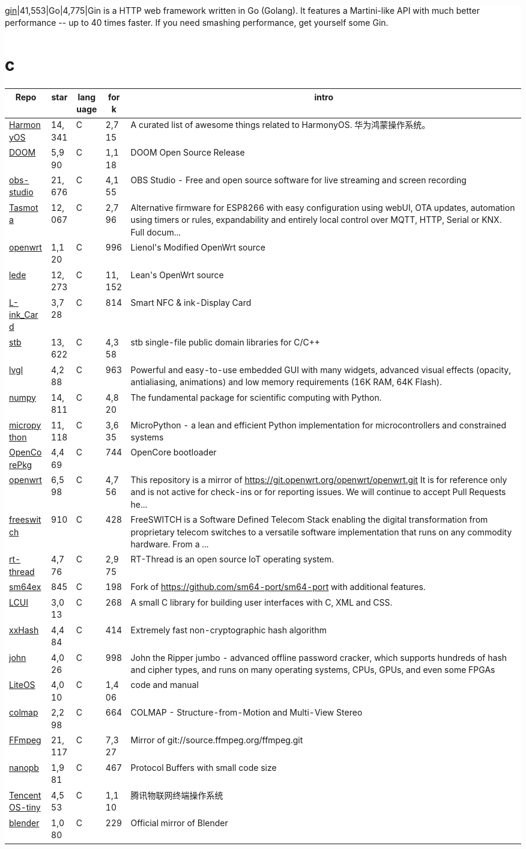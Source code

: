 [gin](https://github.com/gin-gonic/gin)|41,553|Go|4,775|Gin is a HTTP web framework written in Go (Golang). It features a Martini-like API with much better performance -- up to 40 times faster. If you need smashing performance, get yourself some Gin.


# c

Repo|star|language|fork|intro
-|-|-|-|-
[HarmonyOS](https://github.com/Awesome-HarmonyOS/HarmonyOS)|14,341|C|2,715|A curated list of awesome things related to HarmonyOS. 华为鸿蒙操作系统。
[DOOM](https://github.com/id-Software/DOOM)|5,990|C|1,118|DOOM Open Source Release
[obs-studio](https://github.com/obsproject/obs-studio)|21,676|C|4,155|OBS Studio - Free and open source software for live streaming and screen recording
[Tasmota](https://github.com/arendst/Tasmota)|12,067|C|2,796|Alternative firmware for ESP8266 with easy configuration using webUI, OTA updates, automation using timers or rules, expandability and entirely local control over MQTT, HTTP, Serial or KNX. Full docum...
[openwrt](https://github.com/Lienol/openwrt)|1,120|C|996|Lienol's Modified OpenWrt source
[lede](https://github.com/coolsnowwolf/lede)|12,273|C|11,152|Lean's OpenWrt source
[L-ink_Card](https://github.com/peng-zhihui/L-ink_Card)|3,728|C|814|Smart NFC & ink-Display Card
[stb](https://github.com/nothings/stb)|13,622|C|4,358|stb single-file public domain libraries for C/C++
[lvgl](https://github.com/lvgl/lvgl)|4,288|C|963|Powerful and easy-to-use embedded GUI with many widgets, advanced visual effects (opacity, antialiasing, animations) and low memory requirements (16K RAM, 64K Flash).
[numpy](https://github.com/numpy/numpy)|14,811|C|4,820|The fundamental package for scientific computing with Python.
[micropython](https://github.com/micropython/micropython)|11,118|C|3,635|MicroPython - a lean and efficient Python implementation for microcontrollers and constrained systems
[OpenCorePkg](https://github.com/acidanthera/OpenCorePkg)|4,469|C|744|OpenCore bootloader
[openwrt](https://github.com/openwrt/openwrt)|6,598|C|4,756|This repository is a mirror of https://git.openwrt.org/openwrt/openwrt.git It is for reference only and is not active for check-ins or for reporting issues. We will continue to accept Pull Requests he...
[freeswitch](https://github.com/signalwire/freeswitch)|910|C|428|FreeSWITCH is a Software Defined Telecom Stack enabling the digital transformation from proprietary telecom switches to a versatile software implementation that runs on any commodity hardware. From a ...
[rt-thread](https://github.com/RT-Thread/rt-thread)|4,776|C|2,975|RT-Thread is an open source IoT operating system.
[sm64ex](https://github.com/sm64pc/sm64ex)|845|C|198|Fork of https://github.com/sm64-port/sm64-port with additional features.
[LCUI](https://github.com/lc-soft/LCUI)|3,013|C|268|A small C library for building user interfaces with C, XML and CSS.
[xxHash](https://github.com/Cyan4973/xxHash)|4,484|C|414|Extremely fast non-cryptographic hash algorithm
[john](https://github.com/openwall/john)|4,026|C|998|John the Ripper jumbo - advanced offline password cracker, which supports hundreds of hash and cipher types, and runs on many operating systems, CPUs, GPUs, and even some FPGAs
[LiteOS](https://github.com/LiteOS/LiteOS)|4,010|C|1,406|code and manual
[colmap](https://github.com/colmap/colmap)|2,298|C|664|COLMAP - Structure-from-Motion and Multi-View Stereo
[FFmpeg](https://github.com/FFmpeg/FFmpeg)|21,117|C|7,327|Mirror of git://source.ffmpeg.org/ffmpeg.git
[nanopb](https://github.com/nanopb/nanopb)|1,981|C|467|Protocol Buffers with small code size
[TencentOS-tiny](https://github.com/Tencent/TencentOS-tiny)|4,553|C|1,110|腾讯物联网终端操作系统
[blender](https://github.com/blender/blender)|1,080|C|229|Official mirror of Blender
